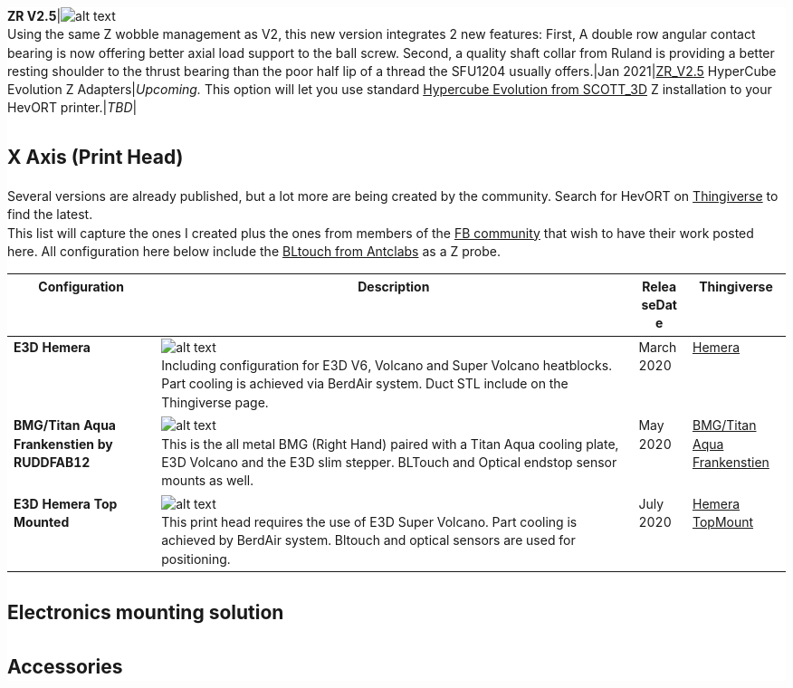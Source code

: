 **ZR V2.5**|![alt text](/HevORT/images/hevort/ZR_V2.5_Thumb.jpg)<br> Using the same Z wobble management as V2, this new version integrates 2 new features: First, A double row angular contact bearing is now offering better axial load support to the ball screw. Second, a quality shaft collar from Ruland is providing a better resting shoulder to the thrust bearing than the poor half lip of a thread the SFU1204 usually offers.|Jan 2021|[ZR_V2.5](https://www.thingiverse.com/thing:4723500)
HyperCube Evolution Z Adapters|_Upcoming._ This option will let you use standard [Hypercube Evolution from SCOTT_3D](https://www.thingiverse.com/thing:2254103) Z installation to your HevORT printer.|_TBD_|



## X Axis (Print Head)
Several versions are already published, but a lot more are being created by the community.  Search for HevORT on [Thingiverse](https://www.thingiverse.com/) to find the latest.  
This list will capture the ones I created plus the ones from members of the [FB community](https://www.facebook.com/groups/hevort/) that wish to have their work posted here.  All configuration here below include the [BLtouch from Antclabs](https://www.antclabs.com/bltouch) as a Z probe.

Configuration|Description|ReleaseDate|Thingiverse
-------------|-----------|-----------|-----------
**E3D Hemera**|![alt text](/HevORT/images/hevort/HemeraThumb.png)<br> Including configuration for E3D V6, Volcano and Super Volcano heatblocks.  Part cooling is achieved via BerdAir system.  Duct STL include on the Thingiverse page.|March 2020|[Hemera](https://www.thingiverse.com/thing:4238471)
**BMG/Titan Aqua Frankenstien by RUDDFAB12**|![alt text](/HevORT/images/hevort/BMGAquaThumb.png)<br> This is the all metal BMG (Right Hand) paired with a Titan Aqua cooling plate, E3D Volcano and the E3D slim stepper. BLTouch and Optical endstop sensor mounts as well.|May 2020|[BMG/Titan Aqua Frankenstien](https://www.thingiverse.com/thing:4411289)
**E3D Hemera Top Mounted**|![alt text](/HevORT/images/hevort/HemeraTopMountThumb.png)<br> This print head requires the use of E3D Super Volcano.  Part cooling is achieved by BerdAir system. Bltouch and optical sensors are used for positioning.|July 2020|[Hemera TopMount](https://www.thingiverse.com/thing:4556554)  



## Electronics mounting solution


## Accessories
